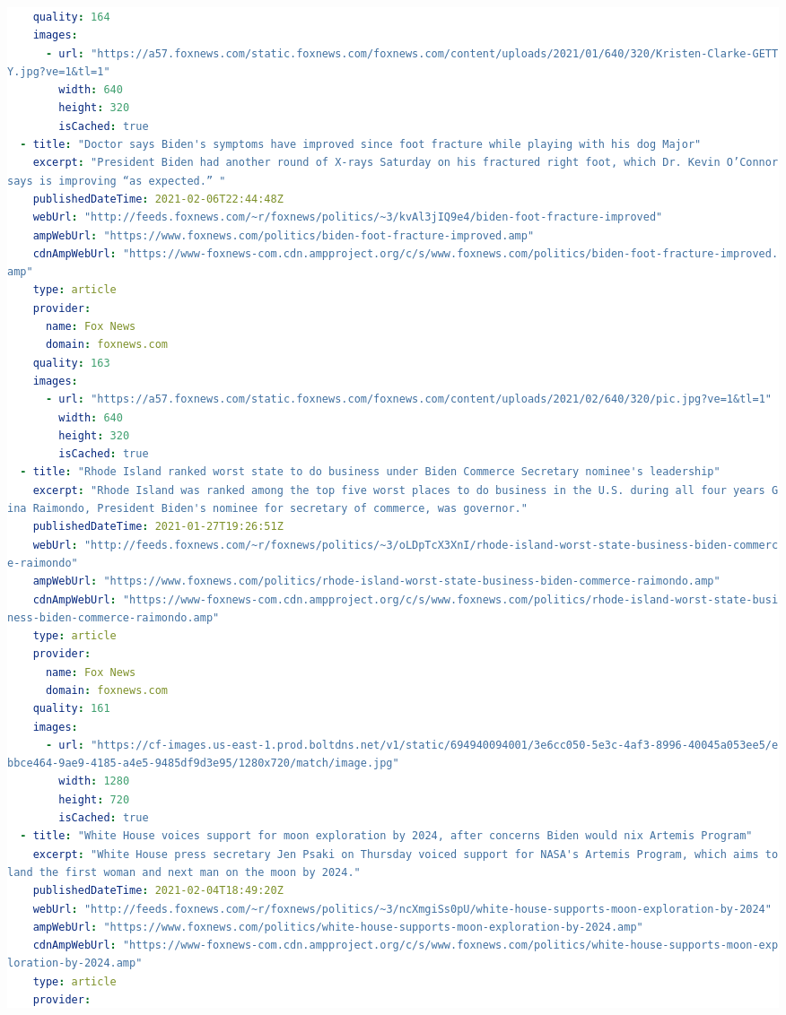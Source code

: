 ```yaml
    quality: 164
    images:
      - url: "https://a57.foxnews.com/static.foxnews.com/foxnews.com/content/uploads/2021/01/640/320/Kristen-Clarke-GETTY.jpg?ve=1&tl=1"
        width: 640
        height: 320
        isCached: true
  - title: "Doctor says Biden's symptoms have improved since foot fracture while playing with his dog Major"
    excerpt: "President Biden had another round of X-rays Saturday on his fractured right foot, which Dr. Kevin O’Connor says is improving “as expected.” "
    publishedDateTime: 2021-02-06T22:44:48Z
    webUrl: "http://feeds.foxnews.com/~r/foxnews/politics/~3/kvAl3jIQ9e4/biden-foot-fracture-improved"
    ampWebUrl: "https://www.foxnews.com/politics/biden-foot-fracture-improved.amp"
    cdnAmpWebUrl: "https://www-foxnews-com.cdn.ampproject.org/c/s/www.foxnews.com/politics/biden-foot-fracture-improved.amp"
    type: article
    provider:
      name: Fox News
      domain: foxnews.com
    quality: 163
    images:
      - url: "https://a57.foxnews.com/static.foxnews.com/foxnews.com/content/uploads/2021/02/640/320/pic.jpg?ve=1&tl=1"
        width: 640
        height: 320
        isCached: true
  - title: "Rhode Island ranked worst state to do business under Biden Commerce Secretary nominee's leadership"
    excerpt: "Rhode Island was ranked among the top five worst places to do business in the U.S. during all four years Gina Raimondo, President Biden's nominee for secretary of commerce, was governor."
    publishedDateTime: 2021-01-27T19:26:51Z
    webUrl: "http://feeds.foxnews.com/~r/foxnews/politics/~3/oLDpTcX3XnI/rhode-island-worst-state-business-biden-commerce-raimondo"
    ampWebUrl: "https://www.foxnews.com/politics/rhode-island-worst-state-business-biden-commerce-raimondo.amp"
    cdnAmpWebUrl: "https://www-foxnews-com.cdn.ampproject.org/c/s/www.foxnews.com/politics/rhode-island-worst-state-business-biden-commerce-raimondo.amp"
    type: article
    provider:
      name: Fox News
      domain: foxnews.com
    quality: 161
    images:
      - url: "https://cf-images.us-east-1.prod.boltdns.net/v1/static/694940094001/3e6cc050-5e3c-4af3-8996-40045a053ee5/ebbce464-9ae9-4185-a4e5-9485df9d3e95/1280x720/match/image.jpg"
        width: 1280
        height: 720
        isCached: true
  - title: "White House voices support for moon exploration by 2024, after concerns Biden would nix Artemis Program"
    excerpt: "White House press secretary Jen Psaki on Thursday voiced support for NASA's Artemis Program, which aims to land the first woman and next man on the moon by 2024."
    publishedDateTime: 2021-02-04T18:49:20Z
    webUrl: "http://feeds.foxnews.com/~r/foxnews/politics/~3/ncXmgiSs0pU/white-house-supports-moon-exploration-by-2024"
    ampWebUrl: "https://www.foxnews.com/politics/white-house-supports-moon-exploration-by-2024.amp"
    cdnAmpWebUrl: "https://www-foxnews-com.cdn.ampproject.org/c/s/www.foxnews.com/politics/white-house-supports-moon-exploration-by-2024.amp"
    type: article
    provider:
```